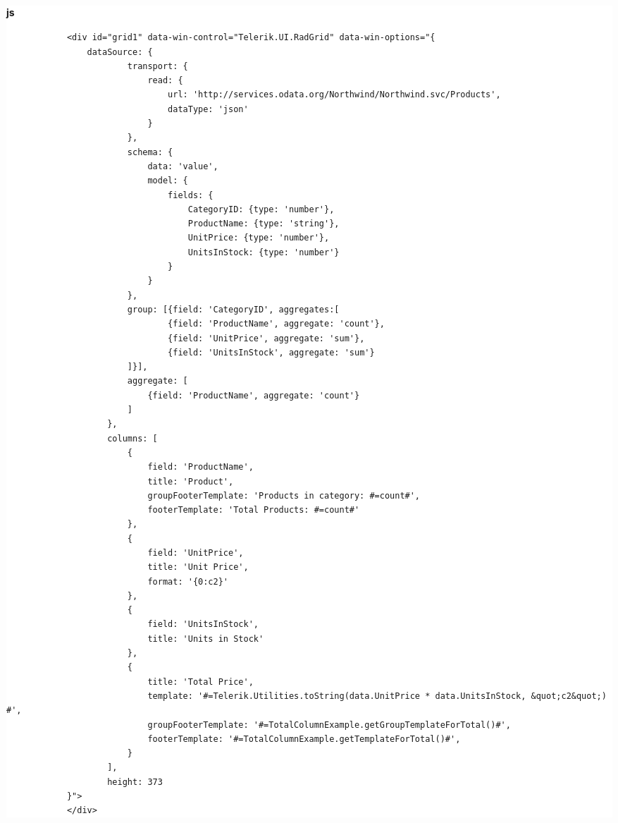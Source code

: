 

 __js__
    


				<div id="grid1" data-win-control="Telerik.UI.RadGrid" data-win-options="{
					dataSource: {
				            transport: {
				                read: {
				                    url: 'http://services.odata.org/Northwind/Northwind.svc/Products',
				                    dataType: 'json'
				                }
				            },
				            schema: {
				                data: 'value',
								model: {
									fields: {
										CategoryID: {type: 'number'},
										ProductName: {type: 'string'},
										UnitPrice: {type: 'number'},
										UnitsInStock: {type: 'number'}
									}
								}
				            },
							group: [{field: 'CategoryID', aggregates:[
									{field: 'ProductName', aggregate: 'count'},
									{field: 'UnitPrice', aggregate: 'sum'},
									{field: 'UnitsInStock', aggregate: 'sum'}
							]}],
							aggregate: [
								{field: 'ProductName', aggregate: 'count'}
							]
				        },
						columns: [
							{
								field: 'ProductName', 
								title: 'Product',
								groupFooterTemplate: 'Products in category: #=count#',
								footerTemplate: 'Total Products: #=count#'
							},
							{
								field: 'UnitPrice', 
								title: 'Unit Price', 
								format: '{0:c2}'
							},
							{
								field: 'UnitsInStock',
								title: 'Units in Stock'
							},
							{
								title: 'Total Price', 
								template: '#=Telerik.Utilities.toString(data.UnitPrice * data.UnitsInStock, &quot;c2&quot;)#',
								groupFooterTemplate: '#=TotalColumnExample.getGroupTemplateForTotal()#',
								footerTemplate: '#=TotalColumnExample.getTemplateForTotal()#',
							}
						],
						height: 373
				}">
				</div>

